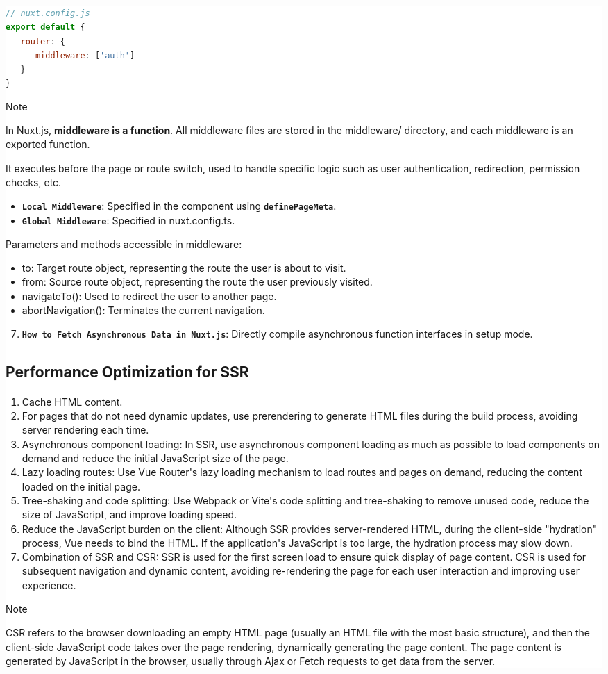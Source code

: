   ```JavaScript
   // nuxt.config.js
   export default {
      router: {
         middleware: ['auth']
      }
   }
   ```
   >[!NOTE]
   >In Nuxt.js, **middleware is a function**. All middleware files are stored in the middleware/ directory, and each middleware is an exported function.
   >
   >It executes before the page or route switch, used to handle specific logic such as user authentication, redirection, permission checks, etc.
   >
   >- **`Local Middleware`**: Specified in the component using **`definePageMeta`**.
   >- **`Global Middleware`**: Specified in nuxt.config.ts.
   >
   > Parameters and methods accessible in middleware:
   >- to: Target route object, representing the route the user is about to visit.
   >- from: Source route object, representing the route the user previously visited.
   >- navigateTo(): Used to redirect the user to another page.
   >- abortNavigation(): Terminates the current navigation.

7. **`How to Fetch Asynchronous Data in Nuxt.js`**: Directly compile asynchronous function interfaces in setup mode.

## Performance Optimization for SSR

1. Cache HTML content.
2. For pages that do not need dynamic updates, use prerendering to generate HTML files during the build process, avoiding server rendering each time.
3. Asynchronous component loading: In SSR, use asynchronous component loading as much as possible to load components on demand and reduce the initial JavaScript size of the page.
4. Lazy loading routes: Use Vue Router's lazy loading mechanism to load routes and pages on demand, reducing the content loaded on the initial page.
5. Tree-shaking and code splitting: Use Webpack or Vite's code splitting and tree-shaking to remove unused code, reduce the size of JavaScript, and improve loading speed.
6. Reduce the JavaScript burden on the client: Although SSR provides server-rendered HTML, during the client-side "hydration" process, Vue needs to bind the HTML. If the application's JavaScript is too large, the hydration process may slow down.
7. Combination of SSR and CSR: SSR is used for the first screen load to ensure quick display of page content. CSR is used for subsequent navigation and dynamic content, avoiding re-rendering the page for each user interaction and improving user experience.

> [!NOTE]
> CSR refers to the browser downloading an empty HTML page (usually an HTML file with the most basic structure), and then the client-side JavaScript code takes over the page rendering, dynamically generating the page content. The page content is generated by JavaScript in the browser, usually through Ajax or Fetch requests to get data from the server.
